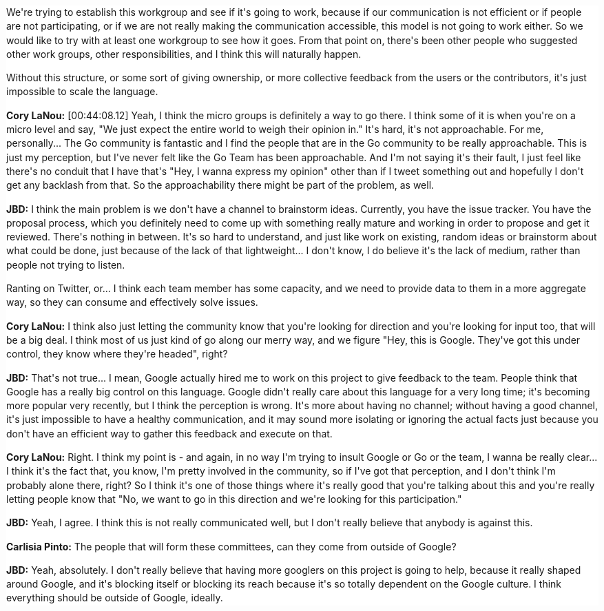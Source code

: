 We're trying to establish this workgroup and see if it's going to work, because if our communication is not efficient or if people are not participating, or if we are not really making the communication accessible, this model is not going to work either. So we would like to try with at least one workgroup to see how it goes. From that point on, there's been other people who suggested other work groups, other responsibilities, and I think this will naturally happen.

Without this structure, or some sort of giving ownership, or more collective feedback from the users or the contributors, it's just impossible to scale the language.

**Cory LaNou:** \[00:44:08.12\] Yeah, I think the micro groups is definitely a way to go there. I think some of it is when you're on a micro level and say, "We just expect the entire world to weigh their opinion in." It's hard, it's not approachable. For me, personally... The Go community is fantastic and I find the people that are in the Go community to be really approachable. This is just my perception, but I've never felt like the Go Team has been approachable. And I'm not saying it's their fault, I just feel like there's no conduit that I have that's "Hey, I wanna express my opinion" other than if I tweet something out and hopefully I don't get any backlash from that. So the approachability there might be part of the problem, as well.

**JBD:** I think the main problem is we don't have a channel to brainstorm ideas. Currently, you have the issue tracker. You have the proposal process, which you definitely need to come up with something really mature and working in order to propose and get it reviewed. There's nothing in between. It's so hard to understand, and just like work on existing, random ideas or brainstorm about what could be done, just because of the lack of that lightweight... I don't know, I do believe it's the lack of medium, rather than people not trying to listen.

Ranting on Twitter, or... I think each team member has some capacity, and we need to provide data to them in a more aggregate way, so they can consume and effectively solve issues.

**Cory LaNou:** I think also just letting the community know that you're looking for direction and you're looking for input too, that will be a big deal. I think most of us just kind of go along our merry way, and we figure "Hey, this is Google. They've got this under control, they know where they're headed", right?

**JBD:** That's not true... I mean, Google actually hired me to work on this project to give feedback to the team. People think that Google has a really big control on this language. Google didn't really care about this language for a very long time; it's becoming more popular very recently, but I think the perception is wrong. It's more about having no channel; without having a good channel, it's just impossible to have a healthy communication, and it may sound more isolating or ignoring the actual facts just because you don't have an efficient way to gather this feedback and execute on that.

**Cory LaNou:** Right. I think my point is - and again, in no way I'm trying to insult Google or Go or the team, I wanna be really clear... I think it's the fact that, you know, I'm pretty involved in the community, so if I've got that perception, and I don't think I'm probably alone there, right? So I think it's one of those things where it's really good that you're talking about this and you're really letting people know that "No, we want to go in this direction and we're looking for this participation."

**JBD:** Yeah, I agree. I think this is not really communicated well, but I don't really believe that anybody is against this.

**Carlisia Pinto:** The people that will form these committees, can they come from outside of Google?

**JBD:** Yeah, absolutely. I don't really believe that having more googlers on this project is going to help, because it really shaped around Google, and it's blocking itself or blocking its reach because it's so totally dependent on the Google culture. I think everything should be outside of Google, ideally.
